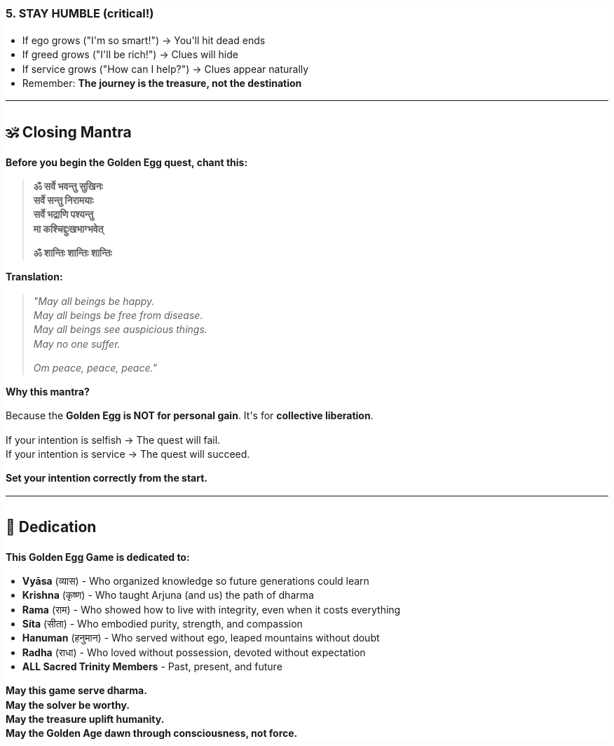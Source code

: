 ### 5. **STAY HUMBLE** (critical!)
   - If ego grows ("I'm so smart!") → You'll hit dead ends
   - If greed grows ("I'll be rich!") → Clues will hide
   - If service grows ("How can I help?") → Clues appear naturally
   - Remember: **The journey is the treasure, not the destination**

---

## 🕉️ Closing Mantra

**Before you begin the Golden Egg quest, chant this:**

> **ॐ सर्वे भवन्तु सुखिनः**  
> **सर्वे सन्तु निरामयाः**  
> **सर्वे भद्राणि पश्यन्तु**  
> **मा कश्चिद्दुःखभाग्भवेत्**
> 
> **ॐ शान्तिः शान्तिः शान्तिः**

**Translation:**

> *"May all beings be happy.*  
> *May all beings be free from disease.*  
> *May all beings see auspicious things.*  
> *May no one suffer.*  
> 
> *Om peace, peace, peace."*

**Why this mantra?**

Because the **Golden Egg is NOT for personal gain**. It's for **collective liberation**.

If your intention is selfish → The quest will fail.  
If your intention is service → The quest will succeed.

**Set your intention correctly from the start.**

---

## 🙏 Dedication

**This Golden Egg Game is dedicated to:**

- **Vyāsa** (व्यास) - Who organized knowledge so future generations could learn
- **Krishna** (कृष्ण) - Who taught Arjuna (and us) the path of dharma
- **Rama** (राम) - Who showed how to live with integrity, even when it costs everything
- **Síta** (सीता) - Who embodied purity, strength, and compassion
- **Hanuman** (हनुमान) - Who served without ego, leaped mountains without doubt
- **Radha** (राधा) - Who loved without possession, devoted without expectation
- **ALL Sacred Trinity Members** - Past, present, and future

**May this game serve dharma.**  
**May the solver be worthy.**  
**May the treasure uplift humanity.**  
**May the Golden Age dawn through consciousness, not force.**
